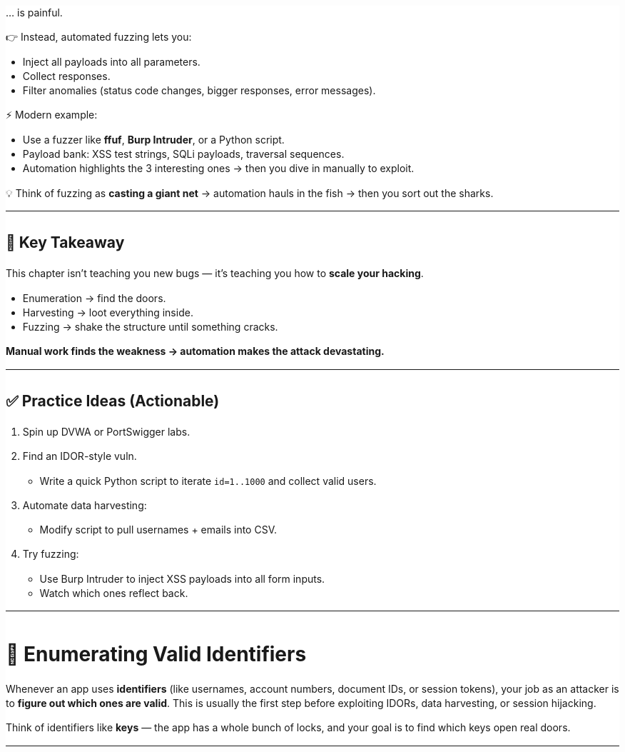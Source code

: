   … is painful.

👉 Instead, automated fuzzing lets you:

* Inject all payloads into all parameters.
* Collect responses.
* Filter anomalies (status code changes, bigger responses, error messages).

⚡ Modern example:

* Use a fuzzer like **ffuf**, **Burp Intruder**, or a Python script.
* Payload bank: XSS test strings, SQLi payloads, traversal sequences.
* Automation highlights the 3 interesting ones → then you dive in manually to exploit.

💡 Think of fuzzing as **casting a giant net** → automation hauls in the fish → then you sort out the sharks.

---

## 🚀 Key Takeaway

This chapter isn’t teaching you new bugs — it’s teaching you how to **scale your hacking**.

* Enumeration → find the doors.
* Harvesting → loot everything inside.
* Fuzzing → shake the structure until something cracks.

**Manual work finds the weakness → automation makes the attack devastating.**

---

## ✅ Practice Ideas (Actionable)

1. Spin up DVWA or PortSwigger labs.
2. Find an IDOR-style vuln.

   * Write a quick Python script to iterate `id=1..1000` and collect valid users.
3. Automate data harvesting:

   * Modify script to pull usernames + emails into CSV.
4. Try fuzzing:

   * Use Burp Intruder to inject XSS payloads into all form inputs.
   * Watch which ones reflect back.

---

# 🎯 Enumerating Valid Identifiers

Whenever an app uses **identifiers** (like usernames, account numbers, document IDs, or session tokens), your job as an attacker is to **figure out which ones are valid**. This is usually the first step before exploiting IDORs, data harvesting, or session hijacking.

Think of identifiers like **keys** — the app has a whole bunch of locks, and your goal is to find which keys open real doors.

---